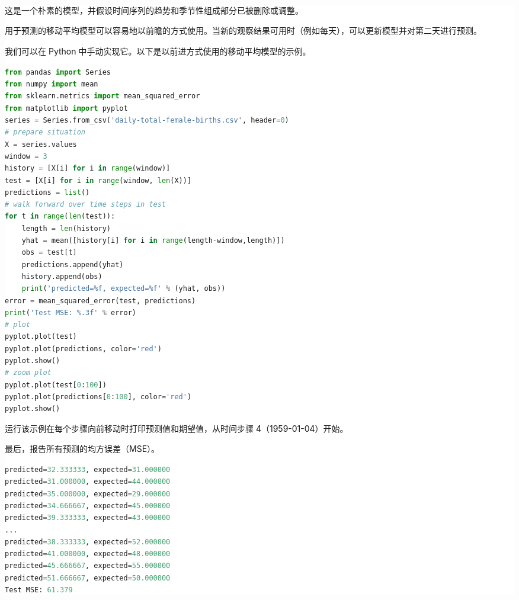 这是一个朴素的模型，并假设时间序列的趋势和季节性组成部分已被删除或调整。

用于预测的移动平均模型可以容易地以前瞻的方式使用。当新的观察结果可用时（例如每天），可以更新模型并对第二天进行预测。

我们可以在 Python 中手动实现它。以下是以前进方式使用的移动平均模型的示例。

```py
from pandas import Series
from numpy import mean
from sklearn.metrics import mean_squared_error
from matplotlib import pyplot
series = Series.from_csv('daily-total-female-births.csv', header=0)
# prepare situation
X = series.values
window = 3
history = [X[i] for i in range(window)]
test = [X[i] for i in range(window, len(X))]
predictions = list()
# walk forward over time steps in test
for t in range(len(test)):
	length = len(history)
	yhat = mean([history[i] for i in range(length-window,length)])
	obs = test[t]
	predictions.append(yhat)
	history.append(obs)
	print('predicted=%f, expected=%f' % (yhat, obs))
error = mean_squared_error(test, predictions)
print('Test MSE: %.3f' % error)
# plot
pyplot.plot(test)
pyplot.plot(predictions, color='red')
pyplot.show()
# zoom plot
pyplot.plot(test[0:100])
pyplot.plot(predictions[0:100], color='red')
pyplot.show()
```

运行该示例在每个步骤向前移动时打印预测值和期望值，从时间步骤 4（1959-01-04）开始。

最后，报告所有预测的均方误差（MSE）。

```py
predicted=32.333333, expected=31.000000
predicted=31.000000, expected=44.000000
predicted=35.000000, expected=29.000000
predicted=34.666667, expected=45.000000
predicted=39.333333, expected=43.000000
...
predicted=38.333333, expected=52.000000
predicted=41.000000, expected=48.000000
predicted=45.666667, expected=55.000000
predicted=51.666667, expected=50.000000
Test MSE: 61.379
```
